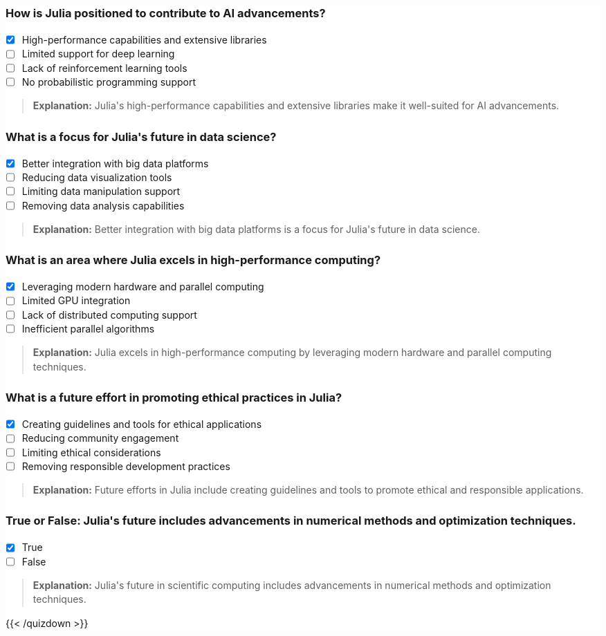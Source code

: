 ### How is Julia positioned to contribute to AI advancements?

- [x] High-performance capabilities and extensive libraries
- [ ] Limited support for deep learning
- [ ] Lack of reinforcement learning tools
- [ ] No probabilistic programming support

> **Explanation:** Julia's high-performance capabilities and extensive libraries make it well-suited for AI advancements.

### What is a focus for Julia's future in data science?

- [x] Better integration with big data platforms
- [ ] Reducing data visualization tools
- [ ] Limiting data manipulation support
- [ ] Removing data analysis capabilities

> **Explanation:** Better integration with big data platforms is a focus for Julia's future in data science.

### What is an area where Julia excels in high-performance computing?

- [x] Leveraging modern hardware and parallel computing
- [ ] Limited GPU integration
- [ ] Lack of distributed computing support
- [ ] Inefficient parallel algorithms

> **Explanation:** Julia excels in high-performance computing by leveraging modern hardware and parallel computing techniques.

### What is a future effort in promoting ethical practices in Julia?

- [x] Creating guidelines and tools for ethical applications
- [ ] Reducing community engagement
- [ ] Limiting ethical considerations
- [ ] Removing responsible development practices

> **Explanation:** Future efforts in Julia include creating guidelines and tools to promote ethical and responsible applications.

### True or False: Julia's future includes advancements in numerical methods and optimization techniques.

- [x] True
- [ ] False

> **Explanation:** Julia's future in scientific computing includes advancements in numerical methods and optimization techniques.

{{< /quizdown >}}
